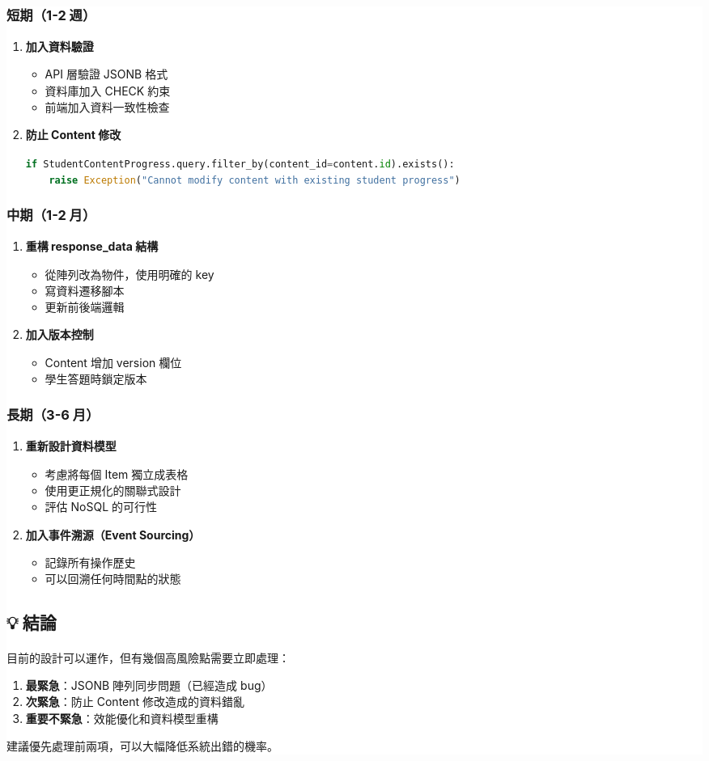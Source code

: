 ### 短期（1-2 週）
1. **加入資料驗證**
   - API 層驗證 JSONB 格式
   - 資料庫加入 CHECK 約束
   - 前端加入資料一致性檢查

2. **防止 Content 修改**
   ```python
   if StudentContentProgress.query.filter_by(content_id=content.id).exists():
       raise Exception("Cannot modify content with existing student progress")
   ```

### 中期（1-2 月）
1. **重構 response_data 結構**
   - 從陣列改為物件，使用明確的 key
   - 寫資料遷移腳本
   - 更新前後端邏輯

2. **加入版本控制**
   - Content 增加 version 欄位
   - 學生答題時鎖定版本

### 長期（3-6 月）
1. **重新設計資料模型**
   - 考慮將每個 Item 獨立成表格
   - 使用更正規化的關聯式設計
   - 評估 NoSQL 的可行性

2. **加入事件溯源（Event Sourcing）**
   - 記錄所有操作歷史
   - 可以回溯任何時間點的狀態

## 💡 結論

目前的設計可以運作，但有幾個高風險點需要立即處理：

1. **最緊急**：JSONB 陣列同步問題（已經造成 bug）
2. **次緊急**：防止 Content 修改造成的資料錯亂
3. **重要不緊急**：效能優化和資料模型重構

建議優先處理前兩項，可以大幅降低系統出錯的機率。
